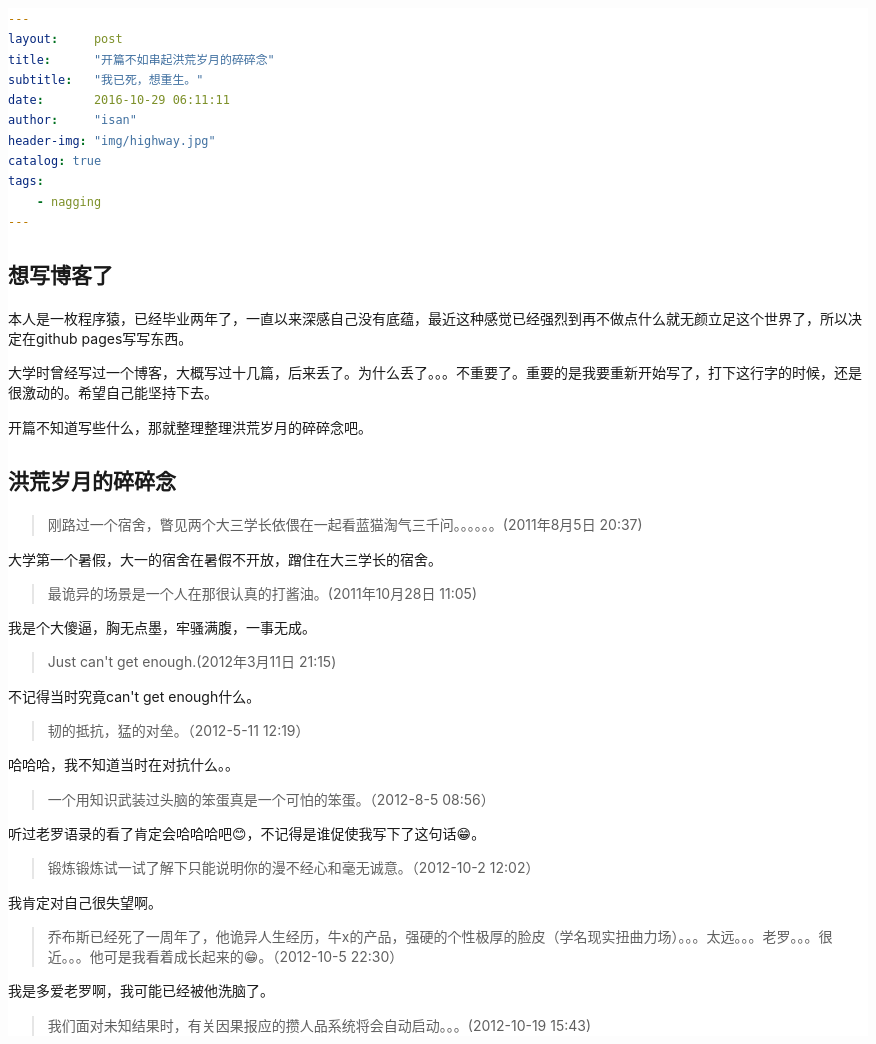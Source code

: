 ```yaml
---
layout:     post
title:      "开篇不如串起洪荒岁月的碎碎念"
subtitle:   "我已死，想重生。"
date:       2016-10-29 06:11:11
author:     "isan"
header-img: "img/highway.jpg"
catalog: true
tags:
    - nagging
---
```



## 想写博客了
本人是一枚程序猿，已经毕业两年了，一直以来深感自己没有底蕴，最近这种感觉已经强烈到再不做点什么就无颜立足这个世界了，所以决定在github pages写写东西。

大学时曾经写过一个博客，大概写过十几篇，后来丢了。为什么丢了。。。不重要了。重要的是我要重新开始写了，打下这行字的时候，还是很激动的。希望自己能坚持下去。

开篇不知道写些什么，那就整理整理洪荒岁月的碎碎念吧。

## 洪荒岁月的碎碎念

>刚路过一个宿舍，瞥见两个大三学长依偎在一起看蓝猫淘气三千问。。。。。。(2011年8月5日 20:37)

大学第一个暑假，大一的宿舍在暑假不开放，蹭住在大三学长的宿舍。


>最诡异的场景是一个人在那很认真的打酱油。(2011年10月28日 11:05)

我是个大傻逼，胸无点墨，牢骚满腹，一事无成。


>Just can't get enough.(2012年3月11日 21:15)

不记得当时究竟can't get enough什么。


>韧的抵抗，猛的对垒。（2012-5-11 12:19）

哈哈哈，我不知道当时在对抗什么。。


>一个用知识武装过头脑的笨蛋真是一个可怕的笨蛋。（2012-8-5 08:56）

听过老罗语录的看了肯定会哈哈哈吧😊，不记得是谁促使我写下了这句话😁。


>锻炼锻炼试一试了解下只能说明你的漫不经心和毫无诚意。（2012-10-2 12:02）

我肯定对自己很失望啊。


>乔布斯已经死了一周年了，他诡异人生经历，牛x的产品，强硬的个性极厚的脸皮（学名现实扭曲力场）。。。太远。。。老罗。。。很近。。。他可是我看着成长起来的😁。（2012-10-5 22:30）

我是多爱老罗啊，我可能已经被他洗脑了。


>我们面对未知结果时，有关因果报应的攒人品系统将会自动启动。。。(2012-10-19 15:43)
